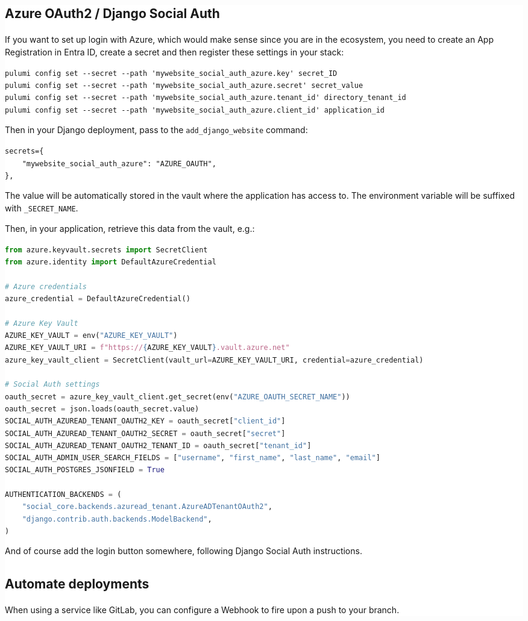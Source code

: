 ## Azure OAuth2 / Django Social Auth
If you want to set up login with Azure, which would make sense since you are in the ecosystem, you need to create an App Registration in Entra ID, create a secret and then register these settings in your stack:
```
pulumi config set --secret --path 'mywebsite_social_auth_azure.key' secret_ID
pulumi config set --secret --path 'mywebsite_social_auth_azure.secret' secret_value
pulumi config set --secret --path 'mywebsite_social_auth_azure.tenant_id' directory_tenant_id
pulumi config set --secret --path 'mywebsite_social_auth_azure.client_id' application_id
```

Then in your Django deployment, pass to the `add_django_website` command:
```
secrets={
    "mywebsite_social_auth_azure": "AZURE_OAUTH",
},
```

The value will be automatically stored in the vault where the application has access to.
The environment variable will be suffixed with `_SECRET_NAME`.

Then, in your application, retrieve this data from the vault, e.g.:
```python
from azure.keyvault.secrets import SecretClient
from azure.identity import DefaultAzureCredential

# Azure credentials
azure_credential = DefaultAzureCredential()

# Azure Key Vault
AZURE_KEY_VAULT = env("AZURE_KEY_VAULT")
AZURE_KEY_VAULT_URI = f"https://{AZURE_KEY_VAULT}.vault.azure.net"
azure_key_vault_client = SecretClient(vault_url=AZURE_KEY_VAULT_URI, credential=azure_credential)

# Social Auth settings
oauth_secret = azure_key_vault_client.get_secret(env("AZURE_OAUTH_SECRET_NAME"))
oauth_secret = json.loads(oauth_secret.value)
SOCIAL_AUTH_AZUREAD_TENANT_OAUTH2_KEY = oauth_secret["client_id"]
SOCIAL_AUTH_AZUREAD_TENANT_OAUTH2_SECRET = oauth_secret["secret"]
SOCIAL_AUTH_AZUREAD_TENANT_OAUTH2_TENANT_ID = oauth_secret["tenant_id"]
SOCIAL_AUTH_ADMIN_USER_SEARCH_FIELDS = ["username", "first_name", "last_name", "email"]
SOCIAL_AUTH_POSTGRES_JSONFIELD = True

AUTHENTICATION_BACKENDS = (
    "social_core.backends.azuread_tenant.AzureADTenantOAuth2",
    "django.contrib.auth.backends.ModelBackend",
)
```

And of course add the login button somewhere, following Django Social Auth instructions.

## Automate deployments
When using a service like GitLab, you can configure a Webhook to fire upon a push to your branch.
